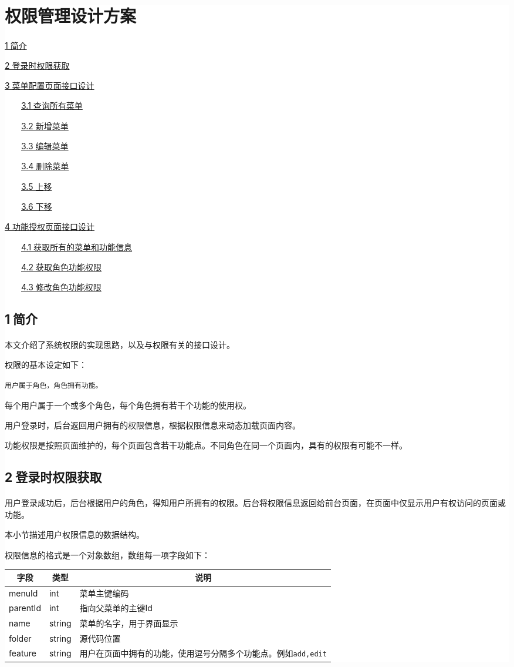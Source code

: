 # 权限管理设计方案
[1  简介](#user-content-1--简介)

[2  登录时权限获取](#user-content-2--登录时权限获取)

[3  菜单配置页面接口设计](#user-content-3--菜单配置页面接口设计)

　　[3.1  查询所有菜单](#user-content-31--查询所有菜单)

　　[3.2  新增菜单](#user-content-32--新增菜单)

　　[3.3  编辑菜单](#user-content-33--编辑菜单)

　　[3.4  删除菜单](#user-content-34--删除菜单)

　　[3.5  上移](#user-content-35--上移)

　　[3.6  下移](#user-content-36--下移)

[4  功能授权页面接口设计](#user-content-4--功能授权页面接口设计)

　　[4.1  获取所有的菜单和功能信息](#user-content-41--获取所有的菜单和功能信息)

　　[4.2  获取角色功能权限](#user-content-42--获取角色功能权限)

　　[4.3  修改角色功能权限](#user-content-43--修改角色功能权限)

##  1  简介

本文介绍了系统权限的实现思路，以及与权限有关的接口设计。

权限的基本设定如下：

```
用户属于角色，角色拥有功能。
```

每个用户属于一个或多个角色，每个角色拥有若干个功能的使用权。

用户登录时，后台返回用户拥有的权限信息，根据权限信息来动态加载页面内容。

功能权限是按照页面维护的，每个页面包含若干功能点。不同角色在同一个页面内，具有的权限有可能不一样。



##  2  登录时权限获取

用户登录成功后，后台根据用户的角色，得知用户所拥有的权限。后台将权限信息返回给前台页面，在页面中仅显示用户有权访问的页面或功能。

本小节描述用户权限信息的数据结构。

权限信息的格式是一个对象数组，数组每一项字段如下：

| 字段       | 类型     | 说明                                   |
| -------- | ------ | ------------------------------------ |
| menuId   | int    | 菜单主键编码                               |
| parentId | int    | 指向父菜单的主键Id                           |
| name     | string | 菜单的名字，用于界面显示                         |
| folder   | string | 源代码位置                                |
| feature  | string | 用户在页面中拥有的功能，使用逗号分隔多个功能点。例如`add,edit` |
